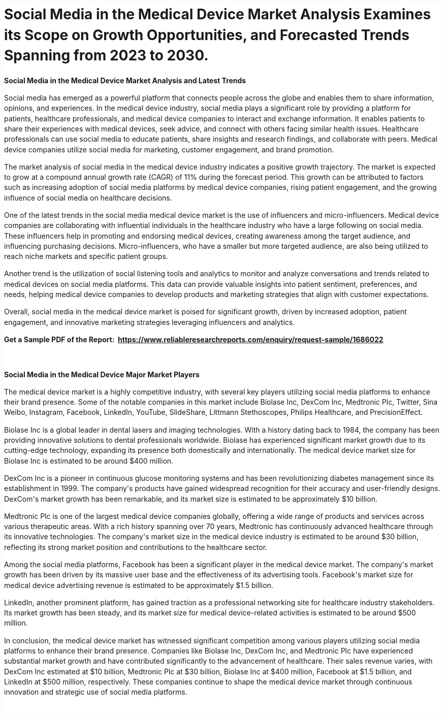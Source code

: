 <p><h1>Social Media in the Medical Device Market Analysis Examines its Scope on Growth Opportunities, and Forecasted Trends Spanning from 2023 to 2030.</h1></p><p><strong>Social Media in the Medical Device Market Analysis and Latest Trends</strong></p>
<p><p>Social media has emerged as a powerful platform that connects people across the globe and enables them to share information, opinions, and experiences. In the medical device industry, social media plays a significant role by providing a platform for patients, healthcare professionals, and medical device companies to interact and exchange information. It enables patients to share their experiences with medical devices, seek advice, and connect with others facing similar health issues. Healthcare professionals can use social media to educate patients, share insights and research findings, and collaborate with peers. Medical device companies utilize social media for marketing, customer engagement, and brand promotion.</p><p>The market analysis of social media in the medical device industry indicates a positive growth trajectory. The market is expected to grow at a compound annual growth rate (CAGR) of 11% during the forecast period. This growth can be attributed to factors such as increasing adoption of social media platforms by medical device companies, rising patient engagement, and the growing influence of social media on healthcare decisions.</p><p>One of the latest trends in the social media medical device market is the use of influencers and micro-influencers. Medical device companies are collaborating with influential individuals in the healthcare industry who have a large following on social media. These influencers help in promoting and endorsing medical devices, creating awareness among the target audience, and influencing purchasing decisions. Micro-influencers, who have a smaller but more targeted audience, are also being utilized to reach niche markets and specific patient groups.</p><p>Another trend is the utilization of social listening tools and analytics to monitor and analyze conversations and trends related to medical devices on social media platforms. This data can provide valuable insights into patient sentiment, preferences, and needs, helping medical device companies to develop products and marketing strategies that align with customer expectations.</p><p>Overall, social media in the medical device market is poised for significant growth, driven by increased adoption, patient engagement, and innovative marketing strategies leveraging influencers and analytics.</p></p>
<p><strong>Get a Sample PDF of the Report:&nbsp; <a href="https://www.reliableresearchreports.com/enquiry/request-sample/1686022">https://www.reliableresearchreports.com/enquiry/request-sample/1686022</a></strong></p>
<p>&nbsp;</p>
<p><strong>Social Media in the Medical Device Major Market Players</strong></p>
<p><p>The medical device market is a highly competitive industry, with several key players utilizing social media platforms to enhance their brand presence. Some of the notable companies in this market include Biolase Inc, DexCom Inc, Medtronic Plc, Twitter, Sina Weibo, Instagram, Facebook, LinkedIn, YouTube, SlideShare, Littmann Stethoscopes, Philips Healthcare, and PrecisionEffect.</p><p>Biolase Inc is a global leader in dental lasers and imaging technologies. With a history dating back to 1984, the company has been providing innovative solutions to dental professionals worldwide. Biolase has experienced significant market growth due to its cutting-edge technology, expanding its presence both domestically and internationally. The medical device market size for Biolase Inc is estimated to be around $400 million.</p><p>DexCom Inc is a pioneer in continuous glucose monitoring systems and has been revolutionizing diabetes management since its establishment in 1999. The company's products have gained widespread recognition for their accuracy and user-friendly designs. DexCom's market growth has been remarkable, and its market size is estimated to be approximately $10 billion.</p><p>Medtronic Plc is one of the largest medical device companies globally, offering a wide range of products and services across various therapeutic areas. With a rich history spanning over 70 years, Medtronic has continuously advanced healthcare through its innovative technologies. The company's market size in the medical device industry is estimated to be around $30 billion, reflecting its strong market position and contributions to the healthcare sector.</p><p>Among the social media platforms, Facebook has been a significant player in the medical device market. The company's market growth has been driven by its massive user base and the effectiveness of its advertising tools. Facebook's market size for medical device advertising revenue is estimated to be approximately $1.5 billion.</p><p>LinkedIn, another prominent platform, has gained traction as a professional networking site for healthcare industry stakeholders. Its market growth has been steady, and its market size for medical device-related activities is estimated to be around $500 million.</p><p>In conclusion, the medical device market has witnessed significant competition among various players utilizing social media platforms to enhance their brand presence. Companies like Biolase Inc, DexCom Inc, and Medtronic Plc have experienced substantial market growth and have contributed significantly to the advancement of healthcare. Their sales revenue varies, with DexCom Inc estimated at $10 billion, Medtronic Plc at $30 billion, Biolase Inc at $400 million, Facebook at $1.5 billion, and LinkedIn at $500 million, respectively. These companies continue to shape the medical device market through continuous innovation and strategic use of social media platforms.</p></p>
<p>&nbsp;</p>